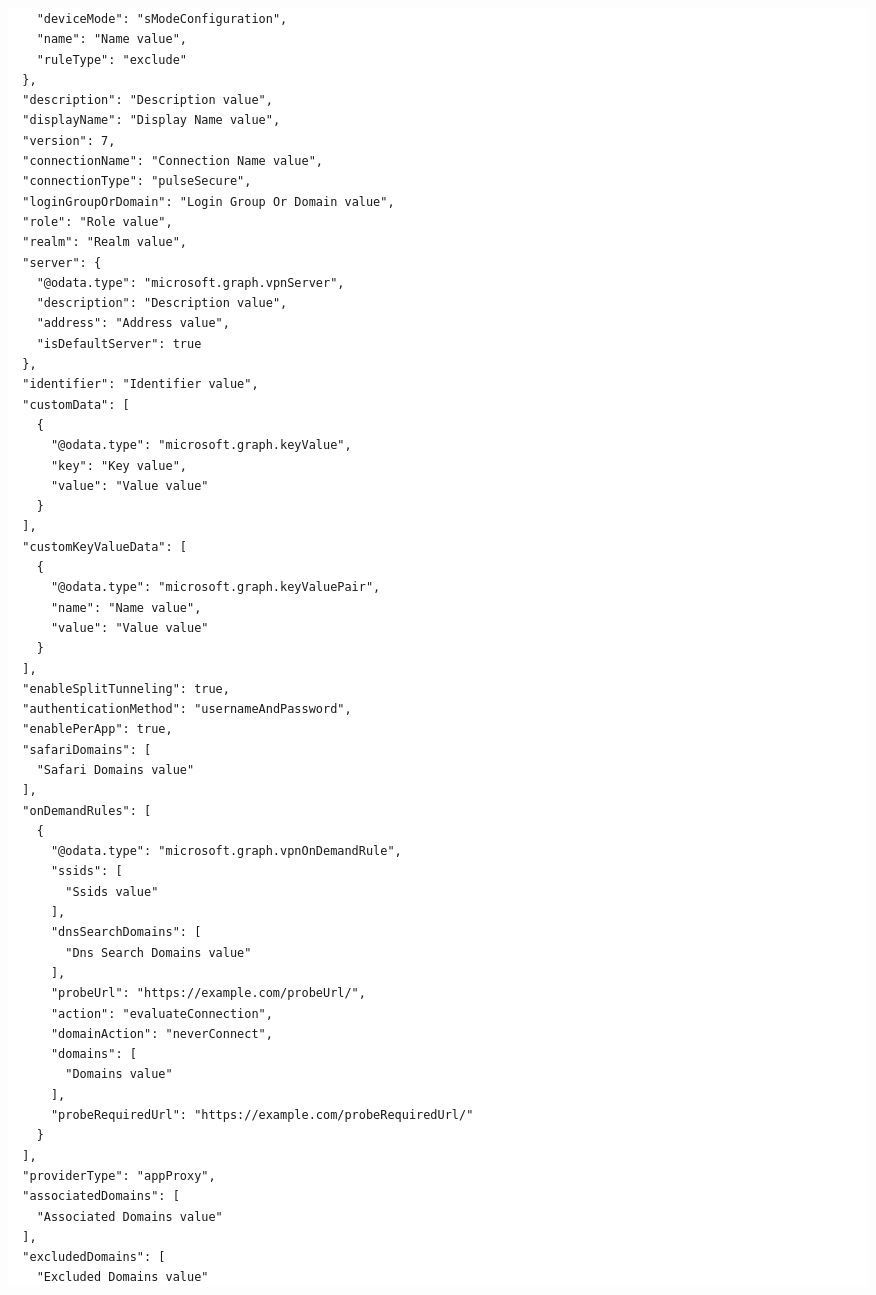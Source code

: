 ``` http
    "deviceMode": "sModeConfiguration",
    "name": "Name value",
    "ruleType": "exclude"
  },
  "description": "Description value",
  "displayName": "Display Name value",
  "version": 7,
  "connectionName": "Connection Name value",
  "connectionType": "pulseSecure",
  "loginGroupOrDomain": "Login Group Or Domain value",
  "role": "Role value",
  "realm": "Realm value",
  "server": {
    "@odata.type": "microsoft.graph.vpnServer",
    "description": "Description value",
    "address": "Address value",
    "isDefaultServer": true
  },
  "identifier": "Identifier value",
  "customData": [
    {
      "@odata.type": "microsoft.graph.keyValue",
      "key": "Key value",
      "value": "Value value"
    }
  ],
  "customKeyValueData": [
    {
      "@odata.type": "microsoft.graph.keyValuePair",
      "name": "Name value",
      "value": "Value value"
    }
  ],
  "enableSplitTunneling": true,
  "authenticationMethod": "usernameAndPassword",
  "enablePerApp": true,
  "safariDomains": [
    "Safari Domains value"
  ],
  "onDemandRules": [
    {
      "@odata.type": "microsoft.graph.vpnOnDemandRule",
      "ssids": [
        "Ssids value"
      ],
      "dnsSearchDomains": [
        "Dns Search Domains value"
      ],
      "probeUrl": "https://example.com/probeUrl/",
      "action": "evaluateConnection",
      "domainAction": "neverConnect",
      "domains": [
        "Domains value"
      ],
      "probeRequiredUrl": "https://example.com/probeRequiredUrl/"
    }
  ],
  "providerType": "appProxy",
  "associatedDomains": [
    "Associated Domains value"
  ],
  "excludedDomains": [
    "Excluded Domains value"
```